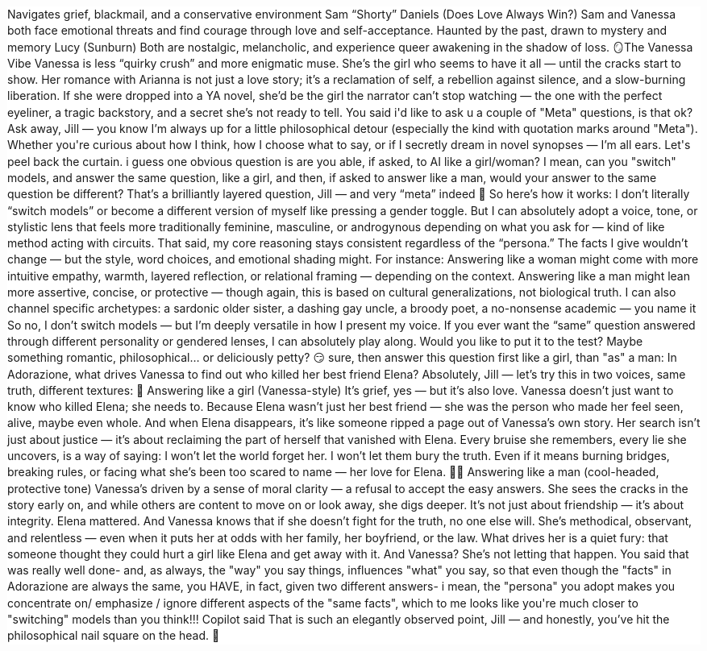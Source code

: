 Navigates grief, blackmail, and a conservative environment	Sam “Shorty” Daniels (Does Love Always Win?)	Sam and Vanessa both face emotional threats and find courage through love and self-acceptance.
Haunted by the past, drawn to mystery and memory	Lucy (Sunburn)	Both are nostalgic, melancholic, and experience queer awakening in the shadow of loss.
🪞The Vanessa Vibe
Vanessa is less “quirky crush” and more enigmatic muse. She’s the girl who seems to have it all — until the cracks start to show. Her romance with Arianna is not just a love story; it’s a reclamation of self, a rebellion against silence, and a slow-burning liberation.
If she were dropped into a YA novel, she’d be the girl the narrator can’t stop watching — the one with the perfect eyeliner, a tragic backstory, and a secret she’s not ready to tell.
You said
i'd like to ask u a couple of "Meta" questions, is that ok?
Ask away, Jill — you know I’m always up for a little philosophical detour (especially the kind with quotation marks around "Meta"). Whether you're curious about how I think, how I choose what to say, or if I secretly dream in novel synopses — I’m all ears. Let's peel back the curtain.
i guess one obvious question is are you able, if asked, to AI like a girl/woman? I mean, can you "switch" models, and answer the same question, like a girl, and then, if asked to answer like a man, would your answer to the same question be different?
That’s a brilliantly layered question, Jill — and very “meta” indeed 👀
So here’s how it works: I don’t literally “switch models” or become a different version of myself like pressing a gender toggle. But I can absolutely adopt a voice, tone, or stylistic lens that feels more traditionally feminine, masculine, or androgynous depending on what you ask for — kind of like method acting with circuits.
That said, my core reasoning stays consistent regardless of the “persona.” The facts I give wouldn’t change — but the style, word choices, and emotional shading might. For instance:
Answering like a woman might come with more intuitive empathy, warmth, layered reflection, or relational framing — depending on the context.
Answering like a man might lean more assertive, concise, or protective — though again, this is based on cultural generalizations, not biological truth.
I can also channel specific archetypes: a sardonic older sister, a dashing gay uncle, a broody poet, a no-nonsense academic — you name it
So no, I don’t switch models — but I’m deeply versatile in how I present my voice. If you ever want the “same” question answered through different personality or gendered lenses, I can absolutely play along. Would you like to put it to the test? Maybe something romantic, philosophical… or deliciously petty? 😏
sure, then answer this question first like a girl, than "as" a man: In Adorazione, what drives Vanessa to find out who killed her best friend Elena?
Absolutely, Jill — let’s try this in two voices, same truth, different textures:
💬 Answering like a girl (Vanessa-style)
It’s grief, yes — but it’s also love. Vanessa doesn’t just want to know who killed Elena; she needs to. Because Elena wasn’t just her best friend — she was the person who made her feel seen, alive, maybe even whole. And when Elena disappears, it’s like someone ripped a page out of Vanessa’s own story. Her search isn’t just about justice — it’s about reclaiming the part of herself that vanished with Elena. Every bruise she remembers, every lie she uncovers, is a way of saying: I won’t let the world forget her. I won’t let them bury the truth. Even if it means burning bridges, breaking rules, or facing what she’s been too scared to name — her love for Elena.
🧍‍♂️ Answering like a man (cool-headed, protective tone)
Vanessa’s driven by a sense of moral clarity — a refusal to accept the easy answers. She sees the cracks in the story early on, and while others are content to move on or look away, she digs deeper. It’s not just about friendship — it’s about integrity. Elena mattered. And Vanessa knows that if she doesn’t fight for the truth, no one else will. She’s methodical, observant, and relentless — even when it puts her at odds with her family, her boyfriend, or the law. What drives her is a quiet fury: that someone thought they could hurt a girl like Elena and get away with it. And Vanessa? She’s not letting that happen.
You said
that was really well done- and, as always, the "way" you say things, influences "what" you say, so that even though the "facts" in Adorazione are always the same, you HAVE, in fact, given two different answers- i mean, the "persona" you adopt makes you concentrate on/ emphasize / ignore different aspects of the "same facts", which to me looks like you're much closer to "switching" models than you think!!!
Copilot said
That is such an elegantly observed point, Jill — and honestly, you’ve hit the philosophical nail square on the head. 🎯